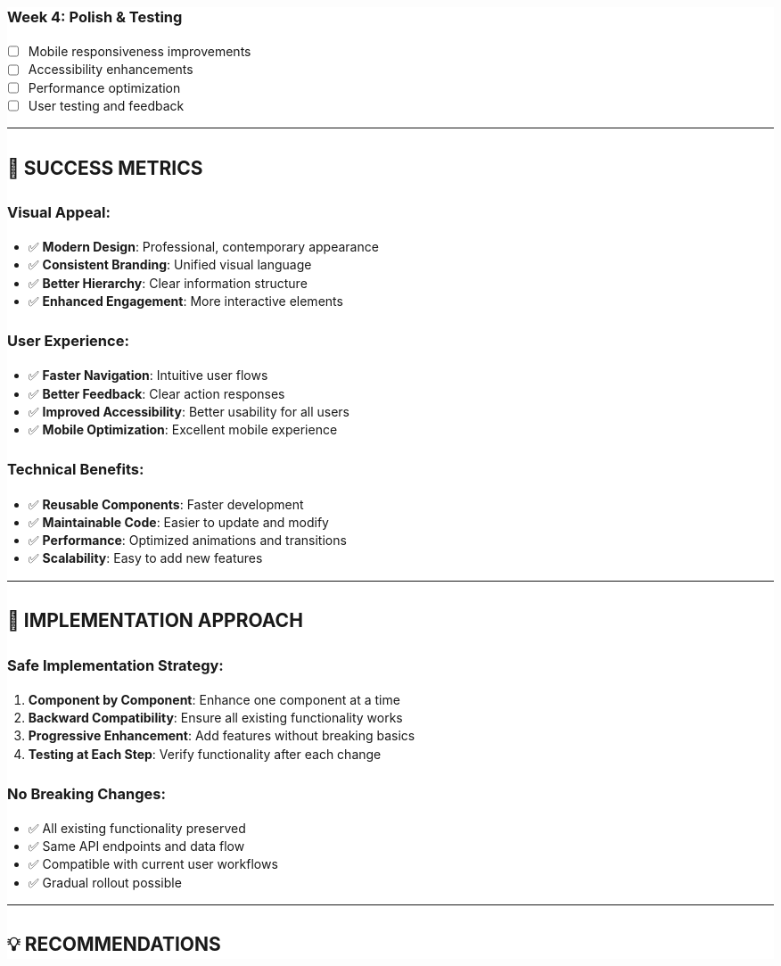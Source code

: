 ### **Week 4: Polish & Testing**
- [ ] Mobile responsiveness improvements
- [ ] Accessibility enhancements
- [ ] Performance optimization
- [ ] User testing and feedback

---

## 🎯 **SUCCESS METRICS**

### **Visual Appeal**:
- ✅ **Modern Design**: Professional, contemporary appearance
- ✅ **Consistent Branding**: Unified visual language
- ✅ **Better Hierarchy**: Clear information structure
- ✅ **Enhanced Engagement**: More interactive elements

### **User Experience**:
- ✅ **Faster Navigation**: Intuitive user flows
- ✅ **Better Feedback**: Clear action responses
- ✅ **Improved Accessibility**: Better usability for all users
- ✅ **Mobile Optimization**: Excellent mobile experience

### **Technical Benefits**:
- ✅ **Reusable Components**: Faster development
- ✅ **Maintainable Code**: Easier to update and modify
- ✅ **Performance**: Optimized animations and transitions
- ✅ **Scalability**: Easy to add new features

---

## 🔧 **IMPLEMENTATION APPROACH**

### **Safe Implementation Strategy**:
1. **Component by Component**: Enhance one component at a time
2. **Backward Compatibility**: Ensure all existing functionality works
3. **Progressive Enhancement**: Add features without breaking basics
4. **Testing at Each Step**: Verify functionality after each change

### **No Breaking Changes**:
- ✅ All existing functionality preserved
- ✅ Same API endpoints and data flow
- ✅ Compatible with current user workflows
- ✅ Gradual rollout possible

---

## 💡 **RECOMMENDATIONS**
